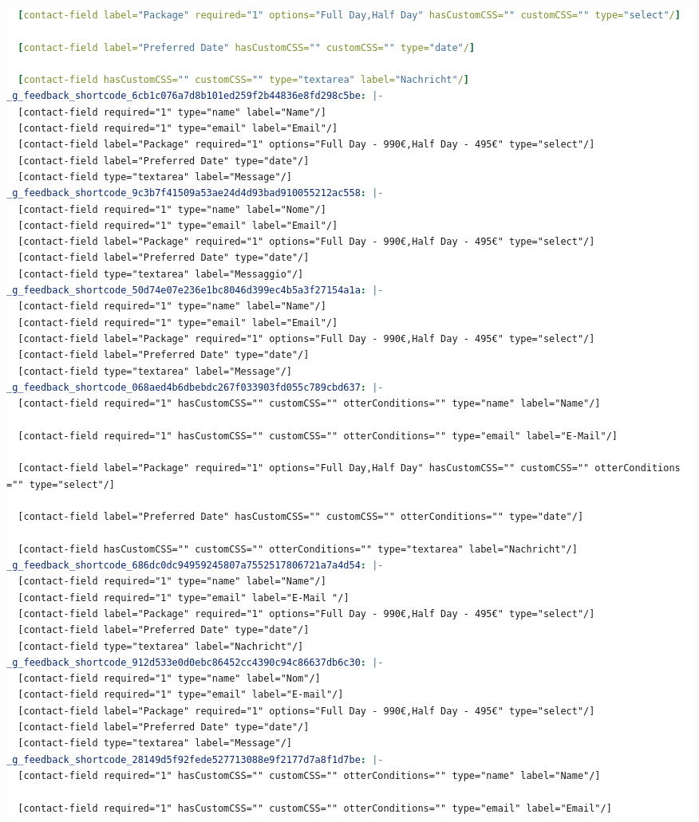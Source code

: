 ```yaml
  [contact-field label="Package" required="1" options="Full Day,Half Day" hasCustomCSS="" customCSS="" type="select"/]

  [contact-field label="Preferred Date" hasCustomCSS="" customCSS="" type="date"/]

  [contact-field hasCustomCSS="" customCSS="" type="textarea" label="Nachricht"/]
_g_feedback_shortcode_6cb1c076a7d8b101ed259f2b44836e8fd298c5be: |-
  [contact-field required="1" type="name" label="Name"/]
  [contact-field required="1" type="email" label="Email"/]
  [contact-field label="Package" required="1" options="Full Day - 990€,Half Day - 495€" type="select"/]
  [contact-field label="Preferred Date" type="date"/]
  [contact-field type="textarea" label="Message"/]
_g_feedback_shortcode_9c3b7f41509a53ae24d4d93bad910055212ac558: |-
  [contact-field required="1" type="name" label="Nome"/]
  [contact-field required="1" type="email" label="Email"/]
  [contact-field label="Package" required="1" options="Full Day - 990€,Half Day - 495€" type="select"/]
  [contact-field label="Preferred Date" type="date"/]
  [contact-field type="textarea" label="Messaggio"/]
_g_feedback_shortcode_50d74e07e236e1bc8046d399ec4b5a3f27154a1a: |-
  [contact-field required="1" type="name" label="Name"/]
  [contact-field required="1" type="email" label="Email"/]
  [contact-field label="Package" required="1" options="Full Day - 990€,Half Day - 495€" type="select"/]
  [contact-field label="Preferred Date" type="date"/]
  [contact-field type="textarea" label="Message"/]
_g_feedback_shortcode_068aed4b6dbebdc267f033903fd055c789cbd637: |-
  [contact-field required="1" hasCustomCSS="" customCSS="" otterConditions="" type="name" label="Name"/]

  [contact-field required="1" hasCustomCSS="" customCSS="" otterConditions="" type="email" label="E-Mail"/]

  [contact-field label="Package" required="1" options="Full Day,Half Day" hasCustomCSS="" customCSS="" otterConditions="" type="select"/]

  [contact-field label="Preferred Date" hasCustomCSS="" customCSS="" otterConditions="" type="date"/]

  [contact-field hasCustomCSS="" customCSS="" otterConditions="" type="textarea" label="Nachricht"/]
_g_feedback_shortcode_686dc0dc94959245807a7552517806721a7a4d54: |-
  [contact-field required="1" type="name" label="Name"/]
  [contact-field required="1" type="email" label="E-Mail "/]
  [contact-field label="Package" required="1" options="Full Day - 990€,Half Day - 495€" type="select"/]
  [contact-field label="Preferred Date" type="date"/]
  [contact-field type="textarea" label="Nachricht"/]
_g_feedback_shortcode_912d533e0d0ebc86452cc4390c94c86637db6c30: |-
  [contact-field required="1" type="name" label="Nom"/]
  [contact-field required="1" type="email" label="E-mail"/]
  [contact-field label="Package" required="1" options="Full Day - 990€,Half Day - 495€" type="select"/]
  [contact-field label="Preferred Date" type="date"/]
  [contact-field type="textarea" label="Message"/]
_g_feedback_shortcode_28149d5f92fede527713088e9f2177d7a8f1d7be: |-
  [contact-field required="1" hasCustomCSS="" customCSS="" otterConditions="" type="name" label="Name"/]

  [contact-field required="1" hasCustomCSS="" customCSS="" otterConditions="" type="email" label="Email"/]

```